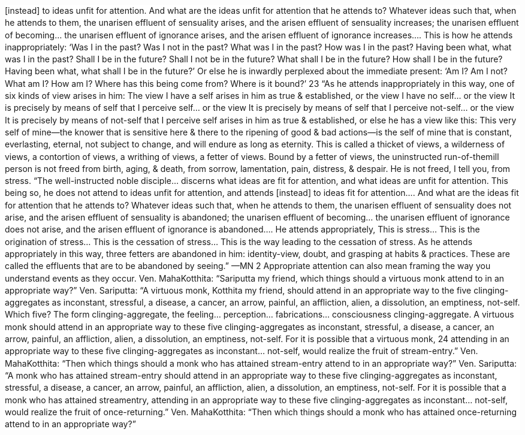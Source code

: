 [instead] to ideas unfit for attention. And what are the ideas unfit for attention
that he attends to? Whatever ideas such that, when he attends to them, the
unarisen effluent of sensuality arises, and the arisen effluent of sensuality
increases; the unarisen effluent of becoming… the unarisen effluent of
ignorance arises, and the arisen effluent of ignorance increases…. This is how
he attends inappropriately: ‘Was I in the past? Was I not in the past? What was
I in the past? How was I in the past? Having been what, what was I in the past?
Shall I be in the future? Shall I not be in the future? What shall I be in the
future? How shall I be in the future? Having been what, what shall I be in the
future?’ Or else he is inwardly perplexed about the immediate present: ‘Am I?
Am I not? What am I? How am I? Where has this being come from? Where is it
bound?’
23
“As he attends inappropriately in this way, one of six kinds of view arises in
him: The view I have a self arises in him as true & established, or the view I have
no self… or the view It is precisely by means of self that I perceive self… or the view
It is precisely by means of self that I perceive not-self… or the view It is precisely by
means of not-self that I perceive self arises in him as true & established, or else he
has a view like this: This very self of mine—the knower that is sensitive here & there
to the ripening of good & bad actions—is the self of mine that is constant, everlasting,
eternal, not subject to change, and will endure as long as eternity. This is called a
thicket of views, a wilderness of views, a contortion of views, a writhing of
views, a fetter of views. Bound by a fetter of views, the uninstructed run-of-themill person is not freed from birth, aging, & death, from sorrow, lamentation,
pain, distress, & despair. He is not freed, I tell you, from stress.
“The well-instructed noble disciple… discerns what ideas are fit for
attention, and what ideas are unfit for attention. This being so, he does not
attend to ideas unfit for attention, and attends [instead] to ideas fit for
attention…. And what are the ideas fit for attention that he attends to?
Whatever ideas such that, when he attends to them, the unarisen effluent of
sensuality does not arise, and the arisen effluent of sensuality is abandoned;
the unarisen effluent of becoming… the unarisen effluent of ignorance does
not arise, and the arisen effluent of ignorance is abandoned…. He attends
appropriately, This is stress… This is the origination of stress… This is the cessation
of stress… This is the way leading to the cessation of stress. As he attends
appropriately in this way, three fetters are abandoned in him: identity-view,
doubt, and grasping at habits & practices. These are called the effluents that are
to be abandoned by seeing.”
—MN 2
Appropriate attention can also mean framing the way you understand
events as they occur.
Ven. MahaKotthita: “Sariputta my friend, which things should a virtuous
monk attend to in an appropriate way?”
Ven. Sariputta: “A virtuous monk, Kotthita my friend, should attend in an
appropriate way to the five clinging-aggregates as inconstant, stressful, a
disease, a cancer, an arrow, painful, an affliction, alien, a dissolution, an
emptiness, not-self. Which five? The form clinging-aggregate, the feeling…
perception… fabrications… consciousness clinging-aggregate. A virtuous monk
should attend in an appropriate way to these five clinging-aggregates as
inconstant, stressful, a disease, a cancer, an arrow, painful, an affliction, alien,
a dissolution, an emptiness, not-self. For it is possible that a virtuous monk,
24
attending in an appropriate way to these five clinging-aggregates as
inconstant… not-self, would realize the fruit of stream-entry.”
Ven. MahaKotthita: “Then which things should a monk who has attained
stream-entry attend to in an appropriate way?”
Ven. Sariputta: “A monk who has attained stream-entry should attend in an
appropriate way to these five clinging-aggregates as inconstant, stressful, a
disease, a cancer, an arrow, painful, an affliction, alien, a dissolution, an
emptiness, not-self. For it is possible that a monk who has attained streamentry, attending in an appropriate way to these five clinging-aggregates as
inconstant… not-self, would realize the fruit of once-returning.”
Ven. MahaKotthita: “Then which things should a monk who has attained
once-returning attend to in an appropriate way?”